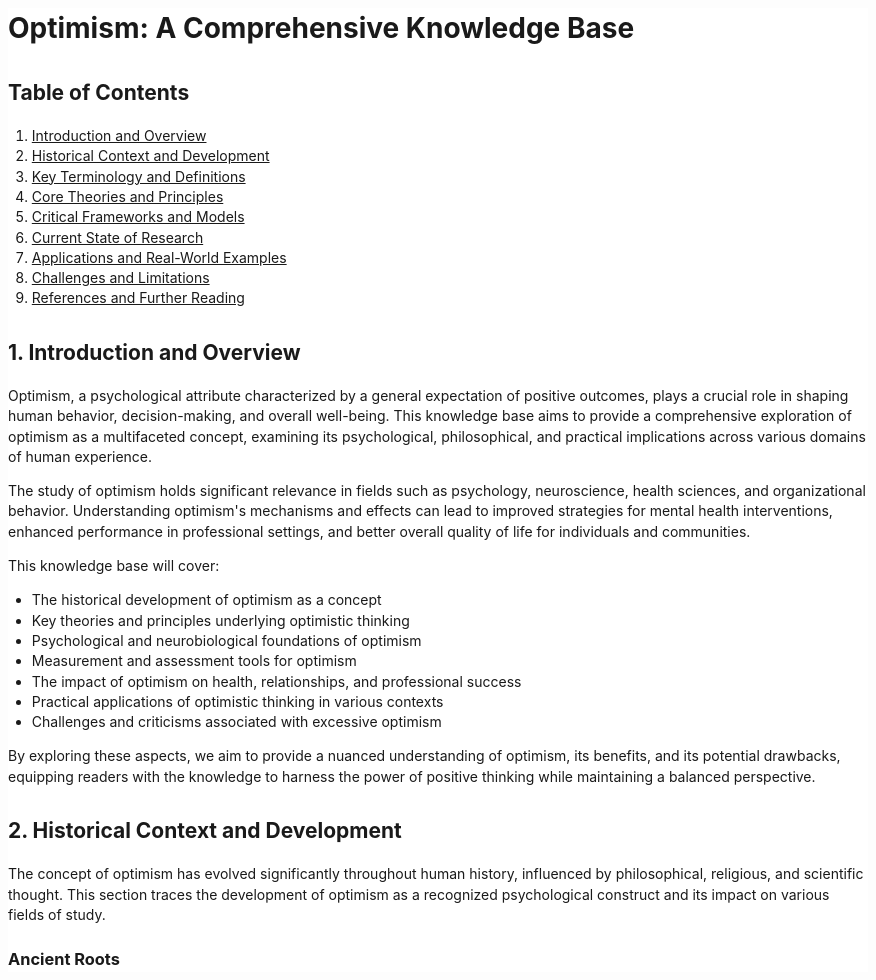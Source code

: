 # Optimism: A Comprehensive Knowledge Base

## Table of Contents

1. [Introduction and Overview](#introduction-and-overview)
2. [Historical Context and Development](#historical-context-and-development)
3. [Key Terminology and Definitions](#key-terminology-and-definitions)
4. [Core Theories and Principles](#core-theories-and-principles)
5. [Critical Frameworks and Models](#critical-frameworks-and-models)
6. [Current State of Research](#current-state-of-research)
7. [Applications and Real-World Examples](#applications-and-real-world-examples)
8. [Challenges and Limitations](#challenges-and-limitations)
9. [References and Further Reading](#references-and-further-reading)

## 1. Introduction and Overview

Optimism, a psychological attribute characterized by a general expectation of positive outcomes, plays a crucial role in shaping human behavior, decision-making, and overall well-being. This knowledge base aims to provide a comprehensive exploration of optimism as a multifaceted concept, examining its psychological, philosophical, and practical implications across various domains of human experience.

<significance>
The study of optimism holds significant relevance in fields such as psychology, neuroscience, health sciences, and organizational behavior. Understanding optimism's mechanisms and effects can lead to improved strategies for mental health interventions, enhanced performance in professional settings, and better overall quality of life for individuals and communities.
</significance>

This knowledge base will cover:

- The historical development of optimism as a concept
- Key theories and principles underlying optimistic thinking
- Psychological and neurobiological foundations of optimism
- Measurement and assessment tools for optimism
- The impact of optimism on health, relationships, and professional success
- Practical applications of optimistic thinking in various contexts
- Challenges and criticisms associated with excessive optimism

By exploring these aspects, we aim to provide a nuanced understanding of optimism, its benefits, and its potential drawbacks, equipping readers with the knowledge to harness the power of positive thinking while maintaining a balanced perspective.

## 2. Historical Context and Development

The concept of optimism has evolved significantly throughout human history, influenced by philosophical, religious, and scientific thought. This section traces the development of optimism as a recognized psychological construct and its impact on various fields of study.

### Ancient Roots
